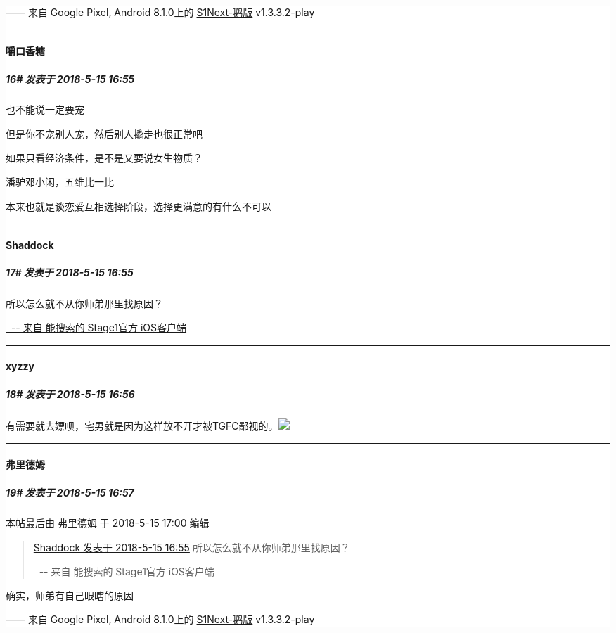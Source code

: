 —— 来自 Google Pixel, Android 8.1.0上的 [S1Next-鹅版](https://github.com/ykrank/S1-Next/releases) v1.3.3.2-play


-----

####  嚼口香糖  
##### 16#       发表于 2018-5-15 16:55


也不能说一定要宠

但是你不宠别人宠，然后别人撬走也很正常吧


如果只看经济条件，是不是又要说女生物质？


潘驴邓小闲，五维比一比

本来也就是谈恋爱互相选择阶段，选择更满意的有什么不可以


-----

####  Shaddock  
##### 17#       发表于 2018-5-15 16:55


所以怎么就不从你师弟那里找原因？

[  -- 来自 能搜索的 Stage1官方 iOS客户端](https://itunes.apple.com/fi/app/saraba1st/id1221237470?mt=8)


-----

####  xyzzy  
##### 18#       发表于 2018-5-15 16:56


有需要就去嫖呗，宅男就是因为这样放不开才被TGFC鄙视的。<img src="https://static.saraba1st.com/image/smiley/face2017/059.png" referrerpolicy="no-referrer">


-----

####  弗里德姆  
##### 19#       发表于 2018-5-15 16:57


 本帖最后由 弗里德姆 于 2018-5-15 17:00 编辑 
<blockquote><a href="httphttps://bbs.saraba1st.com/2b/forum.php?mod=redirect&amp;goto=findpost&amp;pid=39605300&amp;ptid=1653168" target="_blank">Shaddock 发表于 2018-5-15 16:55</a>
所以怎么就不从你师弟那里找原因？

  -- 来自 能搜索的 Stage1官方 iOS客户端</blockquote>
确实，师弟有自己眼瞎的原因

—— 来自 Google Pixel, Android 8.1.0上的 [S1Next-鹅版](https://github.com/ykrank/S1-Next/releases) v1.3.3.2-play

